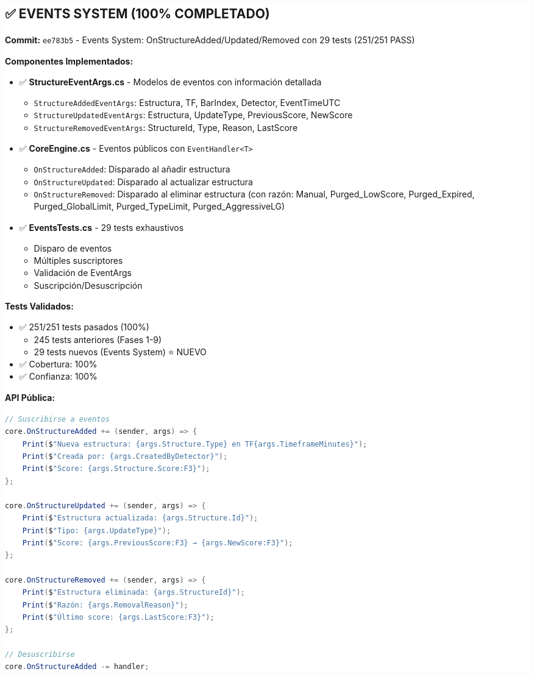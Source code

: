 
## ✅ EVENTS SYSTEM (100% COMPLETADO)

**Commit:** `ee783b5` - Events System: OnStructureAdded/Updated/Removed con 29 tests (251/251 PASS)

**Componentes Implementados:**

- ✅ **StructureEventArgs.cs** - Modelos de eventos con información detallada
  - `StructureAddedEventArgs`: Estructura, TF, BarIndex, Detector, EventTimeUTC
  - `StructureUpdatedEventArgs`: Estructura, UpdateType, PreviousScore, NewScore
  - `StructureRemovedEventArgs`: StructureId, Type, Reason, LastScore
  
- ✅ **CoreEngine.cs** - Eventos públicos con `EventHandler<T>`
  - `OnStructureAdded`: Disparado al añadir estructura
  - `OnStructureUpdated`: Disparado al actualizar estructura
  - `OnStructureRemoved`: Disparado al eliminar estructura (con razón: Manual, Purged_LowScore, Purged_Expired, Purged_GlobalLimit, Purged_TypeLimit, Purged_AggressiveLG)
  
- ✅ **EventsTests.cs** - 29 tests exhaustivos
  - Disparo de eventos
  - Múltiples suscriptores
  - Validación de EventArgs
  - Suscripción/Desuscripción

**Tests Validados:**
- ✅ 251/251 tests pasados (100%)
  - 245 tests anteriores (Fases 1-9)
  - 29 tests nuevos (Events System) ⭐ NUEVO
- ✅ Cobertura: 100%
- ✅ Confianza: 100%

**API Pública:**

```csharp
// Suscribirse a eventos
core.OnStructureAdded += (sender, args) => {
    Print($"Nueva estructura: {args.Structure.Type} en TF{args.TimeframeMinutes}");
    Print($"Creada por: {args.CreatedByDetector}");
    Print($"Score: {args.Structure.Score:F3}");
};

core.OnStructureUpdated += (sender, args) => {
    Print($"Estructura actualizada: {args.Structure.Id}");
    Print($"Tipo: {args.UpdateType}");
    Print($"Score: {args.PreviousScore:F3} → {args.NewScore:F3}");
};

core.OnStructureRemoved += (sender, args) => {
    Print($"Estructura eliminada: {args.StructureId}");
    Print($"Razón: {args.RemovalReason}");
    Print($"Último score: {args.LastScore:F3}");
};

// Desuscribirse
core.OnStructureAdded -= handler;
```
